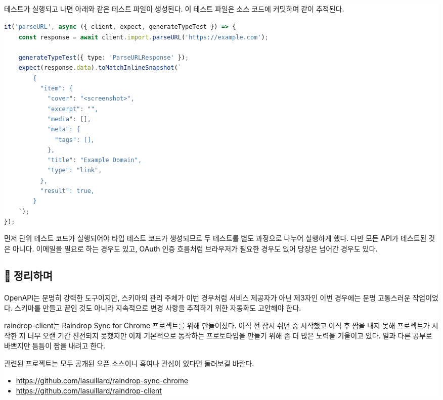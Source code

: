 ```typescript
```

테스트가 실행되고 나면 아래와 같은 테스트 파일이 생성된다. 이 테스트 파일은 소스 코드에 커밋하여 같이 추적된다.

```typescript
it('parseURL', async ({ client, expect, generateTypeTest }) => {
	const response = await client.import.parseURL('https://example.com');

	generateTypeTest({ type: 'ParseURLResponse' });
	expect(response.data).toMatchInlineSnapshot(`
		{
		  "item": {
		    "cover": "<screenshot>",
		    "excerpt": "",
		    "media": [],
		    "meta": {
		      "tags": [],
		    },
		    "title": "Example Domain",
		    "type": "link",
		  },
		  "result": true,
		}
	`);
});
```

먼저 단위 테스트 코드가 실행되어야 타입 테스트 코드가 생성되므로 두 테스트를 별도 과정으로 나누어 실행하게 했다. 다만 모든 API가 테스트된 것은 아니다. 이메일을 필요로 하는 경우도 있고, OAuth 인증 흐름처럼 브라우저가 필요한 경우도 있어 당장은 넘어간 경우도 있다.

## 📡 정리하며

OpenAPI는 분명히 강력한 도구이지만, 스키마의 관리 주체가 이번 경우처럼 서비스 제공자가 아닌 제3자인 이번 경우에는 분명 고통스러운 작업이었다. 스키마를 만들고 끝인 것도 아니라 지속적으로 변경 사항을 추적하기 위한 자동화도 고안해야 한다.

raindrop-client는 Raindrop Sync for Chrome 프로젝트를 위해 만들어졌다. 이직 전 잠시 쉬던 중 시작했고 이직 후 짬을 내지 못해 프로젝트가 시작한 지 너무 오랜 기간 진전되지 못했지만 이제 기본적으로 동작하는 프로토타입을 만들기 위해 좀 더 많은 노력을 기울이고 있다. 일과 다른 공부로 바쁘지만 틈틈이 짬을 내려고 한다.

관련된 프로젝트는 모두 공개된 오픈 소스이니 혹여나 관심이 있다면 둘러보길 바란다.

-   https://github.com/lasuillard/raindrop-sync-chrome
-   https://github.com/lasuillard/raindrop-client
